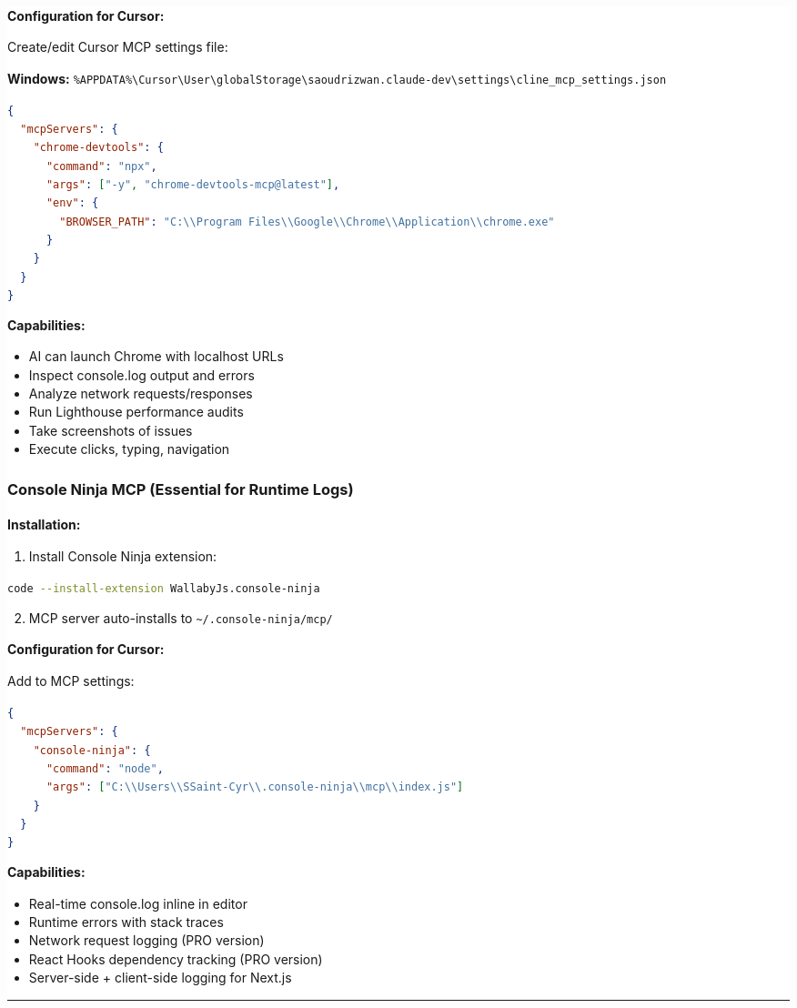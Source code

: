 **Configuration for Cursor:**

Create/edit Cursor MCP settings file:

**Windows:** `%APPDATA%\Cursor\User\globalStorage\saoudrizwan.claude-dev\settings\cline_mcp_settings.json`

```json
{
  "mcpServers": {
    "chrome-devtools": {
      "command": "npx",
      "args": ["-y", "chrome-devtools-mcp@latest"],
      "env": {
        "BROWSER_PATH": "C:\\Program Files\\Google\\Chrome\\Application\\chrome.exe"
      }
    }
  }
}
```

**Capabilities:**
- AI can launch Chrome with localhost URLs
- Inspect console.log output and errors
- Analyze network requests/responses
- Run Lighthouse performance audits
- Take screenshots of issues
- Execute clicks, typing, navigation

### Console Ninja MCP (Essential for Runtime Logs)

**Installation:**

1. Install Console Ninja extension:
```bash
code --install-extension WallabyJs.console-ninja
```

2. MCP server auto-installs to `~/.console-ninja/mcp/`

**Configuration for Cursor:**

Add to MCP settings:
```json
{
  "mcpServers": {
    "console-ninja": {
      "command": "node",
      "args": ["C:\\Users\\SSaint-Cyr\\.console-ninja\\mcp\\index.js"]
    }
  }
}
```

**Capabilities:**
- Real-time console.log inline in editor
- Runtime errors with stack traces
- Network request logging (PRO version)
- React Hooks dependency tracking (PRO version)
- Server-side + client-side logging for Next.js

---